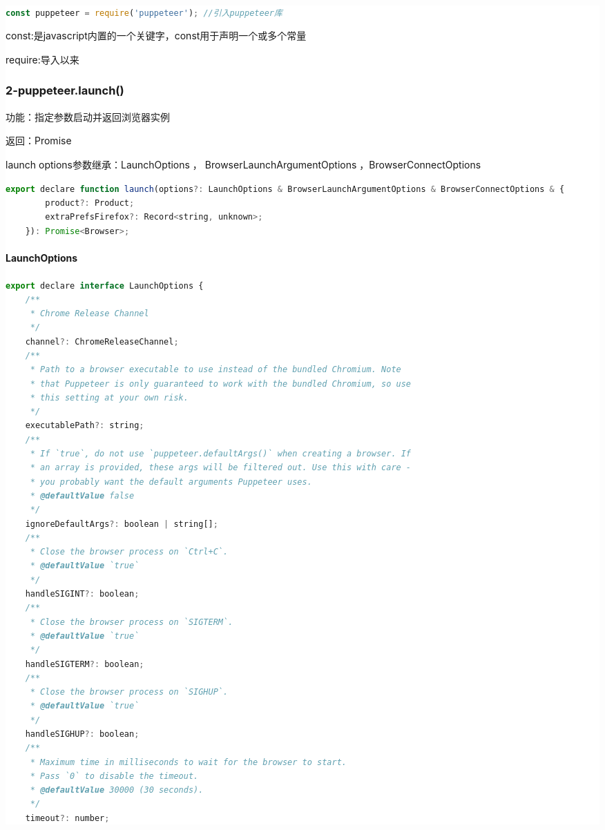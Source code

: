 ```javascript
const puppeteer = require('puppeteer'); //引入puppeteer库
```

const:是javascript内置的一个关键字，const用于声明一个或多个常量

require:导入以来

### 2-puppeteer.launch()

功能：指定参数启动并返回浏览器实例

返回：Promise<Browser>

launch options参数继承：LaunchOptions ， BrowserLaunchArgumentOptions ，BrowserConnectOptions

```javascript
export declare function launch(options?: LaunchOptions & BrowserLaunchArgumentOptions & BrowserConnectOptions & {
        product?: Product;
        extraPrefsFirefox?: Record<string, unknown>;
    }): Promise<Browser>;

```

#### LaunchOptions

```javascript
export declare interface LaunchOptions {
    /**
     * Chrome Release Channel
     */
    channel?: ChromeReleaseChannel;
    /**
     * Path to a browser executable to use instead of the bundled Chromium. Note
     * that Puppeteer is only guaranteed to work with the bundled Chromium, so use
     * this setting at your own risk.
     */
    executablePath?: string;
    /**
     * If `true`, do not use `puppeteer.defaultArgs()` when creating a browser. If
     * an array is provided, these args will be filtered out. Use this with care -
     * you probably want the default arguments Puppeteer uses.
     * @defaultValue false
     */
    ignoreDefaultArgs?: boolean | string[];
    /**
     * Close the browser process on `Ctrl+C`.
     * @defaultValue `true`
     */
    handleSIGINT?: boolean;
    /**
     * Close the browser process on `SIGTERM`.
     * @defaultValue `true`
     */
    handleSIGTERM?: boolean;
    /**
     * Close the browser process on `SIGHUP`.
     * @defaultValue `true`
     */
    handleSIGHUP?: boolean;
    /**
     * Maximum time in milliseconds to wait for the browser to start.
     * Pass `0` to disable the timeout.
     * @defaultValue 30000 (30 seconds).
     */
    timeout?: number;
```